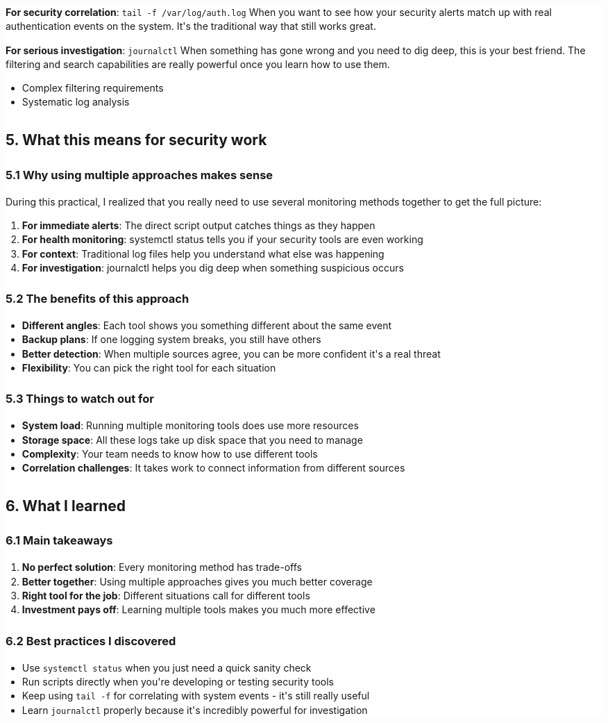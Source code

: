 **For security correlation**: `tail -f /var/log/auth.log`
When you want to see how your security alerts match up with real authentication events on the system. It's the traditional way that still works great.

**For serious investigation**: `journalctl`
When something has gone wrong and you need to dig deep, this is your best friend. The filtering and search capabilities are really powerful once you learn how to use them.

- Complex filtering requirements
- Systematic log analysis

## 5. What this means for security work

### 5.1 Why using multiple approaches makes sense

During this practical, I realized that you really need to use several monitoring methods together to get the full picture:

1. **For immediate alerts**: The direct script output catches things as they happen
2. **For health monitoring**: systemctl status tells you if your security tools are even working
3. **For context**: Traditional log files help you understand what else was happening
4. **For investigation**: journalctl helps you dig deep when something suspicious occurs

### 5.2 The benefits of this approach

- **Different angles**: Each tool shows you something different about the same event
- **Backup plans**: If one logging system breaks, you still have others
- **Better detection**: When multiple sources agree, you can be more confident it's a real threat
- **Flexibility**: You can pick the right tool for each situation

### 5.3 Things to watch out for

- **System load**: Running multiple monitoring tools does use more resources
- **Storage space**: All these logs take up disk space that you need to manage
- **Complexity**: Your team needs to know how to use different tools
- **Correlation challenges**: It takes work to connect information from different sources

## 6. What I learned

### 6.1 Main takeaways

1. **No perfect solution**: Every monitoring method has trade-offs
2. **Better together**: Using multiple approaches gives you much better coverage
3. **Right tool for the job**: Different situations call for different tools
4. **Investment pays off**: Learning multiple tools makes you much more effective

### 6.2 Best practices I discovered

- Use `systemctl status` when you just need a quick sanity check
- Run scripts directly when you're developing or testing security tools
- Keep using `tail -f` for correlating with system events - it's still really useful
- Learn `journalctl` properly because it's incredibly powerful for investigation

